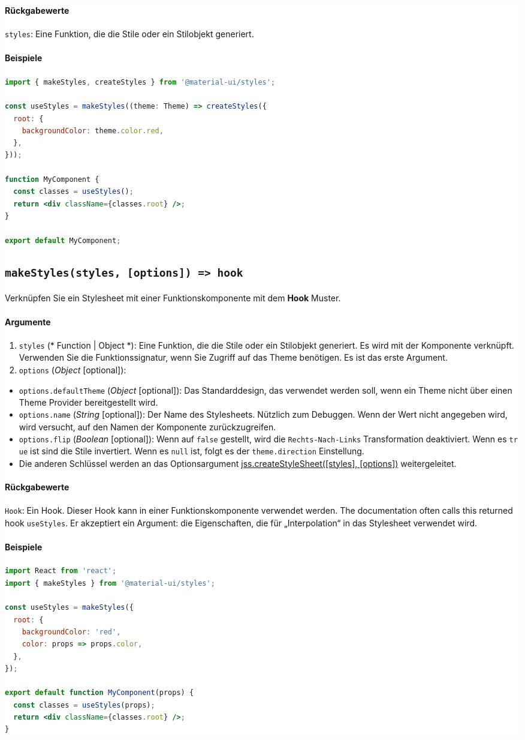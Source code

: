 #### Rückgabewerte

`styles`: Eine Funktion, die die Stile oder ein Stilobjekt generiert.

#### Beispiele

```jsx
import { makeStyles, createStyles } from '@material-ui/styles';

const useStyles = makeStyles((theme: Theme) => createStyles({
  root: {
    backgroundColor: theme.color.red,
  },
}));

function MyComponent {
  const classes = useStyles();
  return <div className={classes.root} />;
}

export default MyComponent;
```

## `makeStyles(styles, [options]) => hook`

Verknüpfen Sie ein Stylesheet mit einer Funktionskomponente mit dem **Hook** Muster.

#### Argumente

1. `styles` (* Function | Object *): Eine Funktion, die die Stile oder ein Stilobjekt generiert. Es wird mit der Komponente verknüpft. Verwenden Sie die Funktionssignatur, wenn Sie Zugriff auf das Theme benötigen. Es ist das erste Argument.
2. `options` (*Object* [optional]): 
  - `options.defaultTheme` (*Object* [optional]): Das Standarddesign, das verwendet werden soll, wenn ein Theme nicht über einen Theme Provider bereitgestellt wird.
  - `options.name` (*String* [optional]): Der Name des Stylesheets. Nützlich zum Debuggen. Wenn der Wert nicht angegeben wird, wird versucht, auf den Namen der Komponente zurückzugreifen.
  - `options.flip` (*Boolean* [optional]): Wenn auf `false` gestellt, wird die `Rechts-Nach-Links` Transformation deaktiviert. Wenn es `true` ist sind die Stile invertiert. Wenn es `null` ist, folgt es der `theme.direction` Einstellung.
  - Die anderen Schlüssel werden an das Optionsargument [jss.createStyleSheet([styles], [options])](https://cssinjs.org/jss-api/#create-style-sheet) weitergeleitet.

#### Rückgabewerte

`Hook`: Ein Hook. Dieser Hook kann in einer Funktionskomponente verwendet werden. The documentation often calls this returned hook `useStyles`. Er akzeptiert ein Argument: die Eigenschaften, die für „Interpolation“ in das Stylesheet verwendet wird.

#### Beispiele

```jsx
import React from 'react';
import { makeStyles } from '@material-ui/styles';

const useStyles = makeStyles({
  root: {
    backgroundColor: 'red',
    color: props => props.color,
  },
});

export default function MyComponent(props) {
  const classes = useStyles(props);
  return <div className={classes.root} />;
}
```